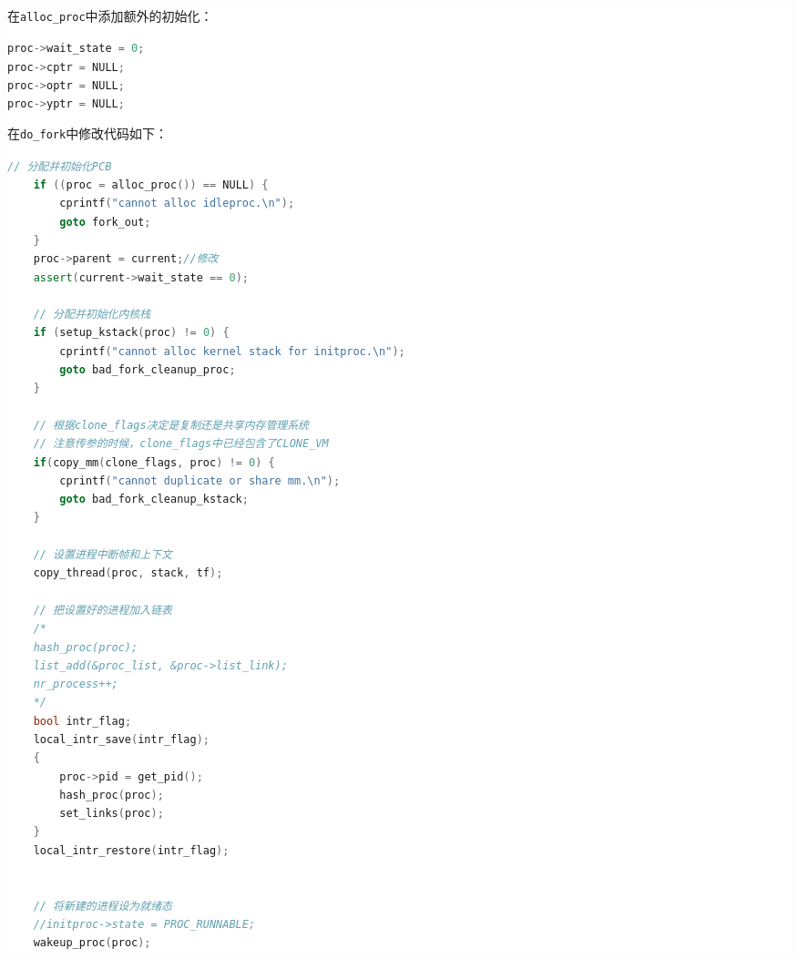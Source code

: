 在`alloc_proc`中添加额外的初始化：

```cpp
proc->wait_state = 0;
proc->cptr = NULL;
proc->optr = NULL;
proc->yptr = NULL;
```

在`do_fork`中修改代码如下：

```cpp
// 分配并初始化PCB
    if ((proc = alloc_proc()) == NULL) {
        cprintf("cannot alloc idleproc.\n");
        goto fork_out;
    }
    proc->parent = current;//修改
    assert(current->wait_state == 0);

    // 分配并初始化内核栈
    if (setup_kstack(proc) != 0) {
        cprintf("cannot alloc kernel stack for initproc.\n");
        goto bad_fork_cleanup_proc;
    }

    // 根据clone_flags决定是复制还是共享内存管理系统
    // 注意传参的时候，clone_flags中已经包含了CLONE_VM
    if(copy_mm(clone_flags, proc) != 0) {
        cprintf("cannot duplicate or share mm.\n");
        goto bad_fork_cleanup_kstack;
    }

    // 设置进程中断帧和上下文
    copy_thread(proc, stack, tf);

    // 把设置好的进程加入链表
    /*
    hash_proc(proc);
    list_add(&proc_list, &proc->list_link);
    nr_process++;
    */
    bool intr_flag;
    local_intr_save(intr_flag);
    {
        proc->pid = get_pid();
        hash_proc(proc);
        set_links(proc);
    }
    local_intr_restore(intr_flag);


    // 将新建的进程设为就绪态
    //initproc->state = PROC_RUNNABLE;
    wakeup_proc(proc);
```
